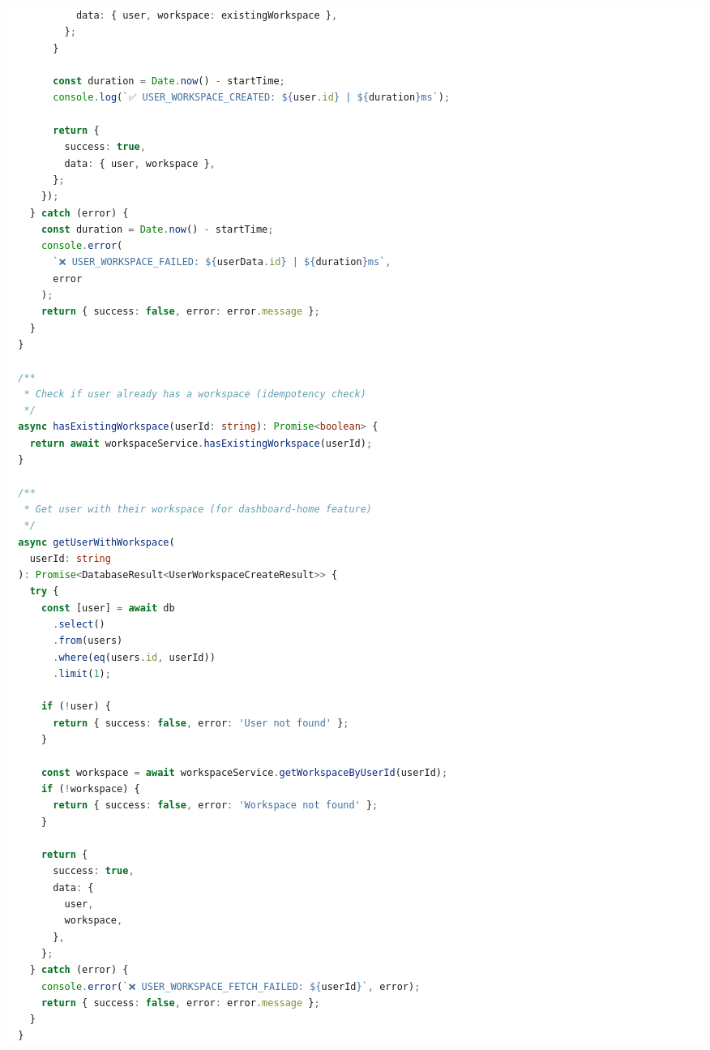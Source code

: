 ```typescript
            data: { user, workspace: existingWorkspace },
          };
        }

        const duration = Date.now() - startTime;
        console.log(`✅ USER_WORKSPACE_CREATED: ${user.id} | ${duration}ms`);

        return {
          success: true,
          data: { user, workspace },
        };
      });
    } catch (error) {
      const duration = Date.now() - startTime;
      console.error(
        `❌ USER_WORKSPACE_FAILED: ${userData.id} | ${duration}ms`,
        error
      );
      return { success: false, error: error.message };
    }
  }

  /**
   * Check if user already has a workspace (idempotency check)
   */
  async hasExistingWorkspace(userId: string): Promise<boolean> {
    return await workspaceService.hasExistingWorkspace(userId);
  }

  /**
   * Get user with their workspace (for dashboard-home feature)
   */
  async getUserWithWorkspace(
    userId: string
  ): Promise<DatabaseResult<UserWorkspaceCreateResult>> {
    try {
      const [user] = await db
        .select()
        .from(users)
        .where(eq(users.id, userId))
        .limit(1);

      if (!user) {
        return { success: false, error: 'User not found' };
      }

      const workspace = await workspaceService.getWorkspaceByUserId(userId);
      if (!workspace) {
        return { success: false, error: 'Workspace not found' };
      }

      return {
        success: true,
        data: {
          user,
          workspace,
        },
      };
    } catch (error) {
      console.error(`❌ USER_WORKSPACE_FETCH_FAILED: ${userId}`, error);
      return { success: false, error: error.message };
    }
  }
```